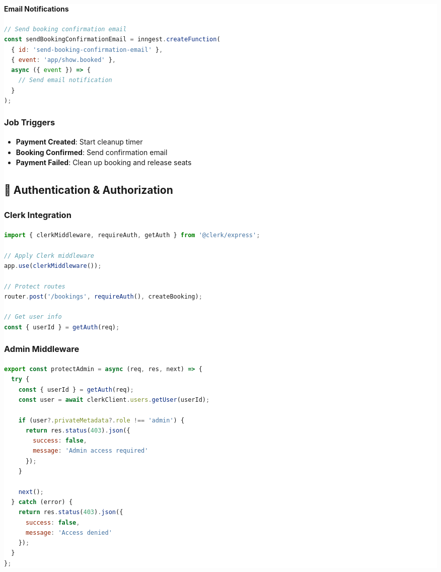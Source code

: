 #### Email Notifications
```javascript
// Send booking confirmation email
const sendBookingConfirmationEmail = inngest.createFunction(
  { id: 'send-booking-confirmation-email' },
  { event: 'app/show.booked' },
  async ({ event }) => {
    // Send email notification
  }
);
```

### Job Triggers
- **Payment Created**: Start cleanup timer
- **Booking Confirmed**: Send confirmation email
- **Payment Failed**: Clean up booking and release seats

## 🔐 Authentication & Authorization

### Clerk Integration
```javascript
import { clerkMiddleware, requireAuth, getAuth } from '@clerk/express';

// Apply Clerk middleware
app.use(clerkMiddleware());

// Protect routes
router.post('/bookings', requireAuth(), createBooking);

// Get user info
const { userId } = getAuth(req);
```

### Admin Middleware
```javascript
export const protectAdmin = async (req, res, next) => {
  try {
    const { userId } = getAuth(req);
    const user = await clerkClient.users.getUser(userId);
    
    if (user?.privateMetadata?.role !== 'admin') {
      return res.status(403).json({ 
        success: false, 
        message: 'Admin access required' 
      });
    }
    
    next();
  } catch (error) {
    return res.status(403).json({ 
      success: false, 
      message: 'Access denied' 
    });
  }
};
```
